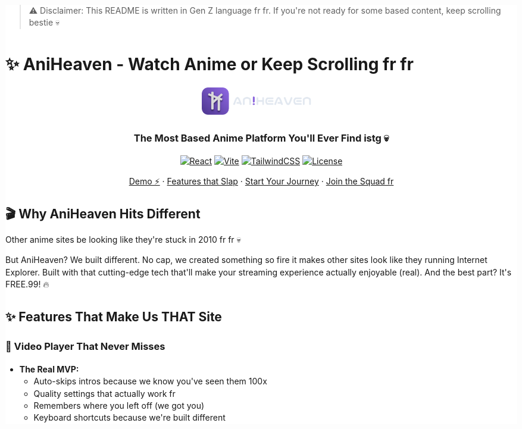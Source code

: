 > ⚠️ Disclaimer: This README is written in Gen Z language fr fr. If you're not ready for some based content, keep scrolling bestie 💀

# ✨ AniHeaven - Watch Anime or Keep Scrolling fr fr

<div align="center">
  <img src="./public/textLogo.svg" alt="AniHeaven Logo" width="200"/>
  <h3>The Most Based Anime Platform You'll Ever Find istg 💀</h3>

[![React](https://img.shields.io/badge/React-18.3.1-61dafb.svg?style=for-the-badge&logo=react)](https://reactjs.org/)
[![Vite](https://img.shields.io/badge/Vite-5.4.8-646cff.svg?style=for-the-badge&logo=vite)](https://vitejs.dev/)
[![TailwindCSS](https://img.shields.io/badge/TailwindCSS-3.4.14-38bdf8.svg?style=for-the-badge&logo=tailwind-css)](https://tailwindcss.com/)
[![License](https://img.shields.io/badge/License-MIT-green.svg?style=for-the-badge)](LICENSE)

  <p align="center">
    <a href="#demo">Demo ⚡</a>
    ·
    <a href="#features">Features that Slap</a>
    ·
    <a href="#installation">Start Your Journey</a>
    ·
    <a href="#contributing">Join the Squad fr</a>
  </p>
</div>

## 🎬 Why AniHeaven Hits Different

Other anime sites be looking like they're stuck in 2010 fr fr 💀

But AniHeaven? We built different. No cap, we created something so fire it makes other sites look like they running Internet Explorer. Built with that cutting-edge tech that'll make your streaming experience actually enjoyable (real). And the best part? It's FREE.99! 🔥

## ✨ Features That Make Us THAT Site

### 🎥 Video Player That Never Misses

- **The Real MVP:**
  - Auto-skips intros because we know you've seen them 100x
  - Quality settings that actually work fr
  - Remembers where you left off (we got you)
  - Keyboard shortcuts because we're built different
